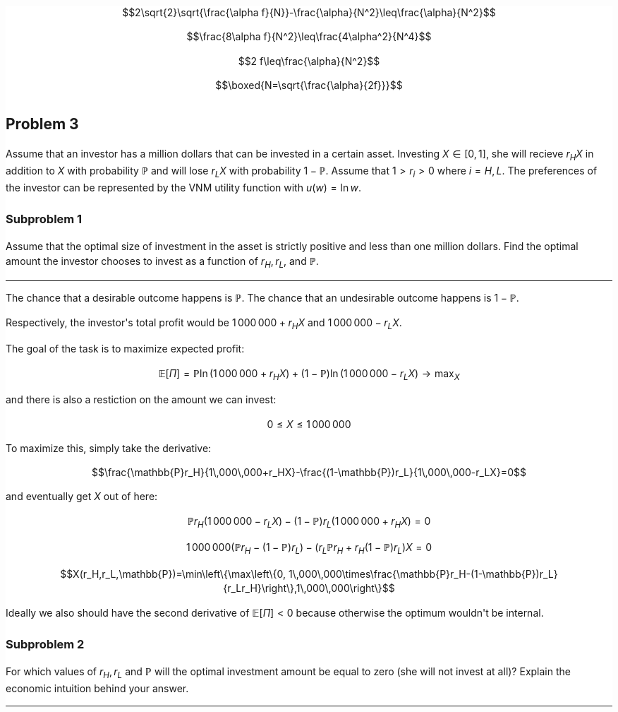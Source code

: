 $$2\sqrt{2}\sqrt{\frac{\alpha f}{N}}-\frac{\alpha}{N^2}\leq\frac{\alpha}{N^2}$$

$$\frac{8\alpha f}{N^2}\leq\frac{4\alpha^2}{N^4}$$

$$2 f\leq\frac{\alpha}{N^2}$$

$$\boxed{N=\sqrt{\frac{\alpha}{2f}}}$$

## Problem 3

Assume that an investor has a million dollars that can be invested in a certain asset. Investing $X\in[0, 1]$, she will recieve $r_HX$ in addition to $X$ with probability $\mathbb{P}$ and will lose $r_LX$ with probability $1-\mathbb{P}$. Assume that $1>r_i>0$ where $i=H, L$. The preferences of the investor can be represented by the VNM utility function with $u(w)=\ln w$.

### Subproblem 1

Assume that the optimal size of investment in the asset is strictly positive and less than one million dollars. Find the optimal amount the investor chooses to invest as a function of $r_H, r_L$, and $\mathbb{P}$.

---

The chance that a desirable outcome happens is $\mathbb{P}$. The chance that an undesirable outcome happens is $1-\mathbb{P}$.

Respectively, the investor's total profit would be $1\,000\,000+r_HX$ and $1\,000\,000-r_LX$.

The goal of the task is to maximize expected profit:

$$\mathbb{E}[\Pi]=\mathbb{P}\ln(1\,000\,000+r_HX)+(1-\mathbb{P})\ln(1\,000\,000-r_LX)\to\max_{X}$$

and there is also a restiction on the amount we can invest:

$$0\leq X\leq1\,000\,000$$

To maximize this, simply take the derivative:

$$\frac{\mathbb{P}r_H}{1\,000\,000+r_HX}-\frac{(1-\mathbb{P})r_L}{1\,000\,000-r_LX}=0$$

and eventually get $X$ out of here:

$$\mathbb{P}r_H(1\,000\,000-r_LX)-(1-\mathbb{P})r_L(1\,000\,000+r_HX)=0$$

$$1\,000\,000(\mathbb{P}r_H-(1-\mathbb{P})r_L)-(r_L\mathbb{P}r_H+r_H(1-\mathbb{P})r_L)X=0$$

$$X(r_H,r_L,\mathbb{P})=\min\left\{\max\left\{0, 1\,000\,000\times\frac{\mathbb{P}r_H-(1-\mathbb{P})r_L}{r_Lr_H}\right\},1\,000\,000\right\}$$

Ideally we also should have the second derivative of $\mathbb{E}[\Pi]<0$ because otherwise the optimum wouldn't be internal.


### Subproblem 2

For which values of $r_H, r_L$ and $\mathbb{P}$ will the optimal investment amount be equal to zero (she will not invest at all)? Explain the economic intuition behind your answer.

---
